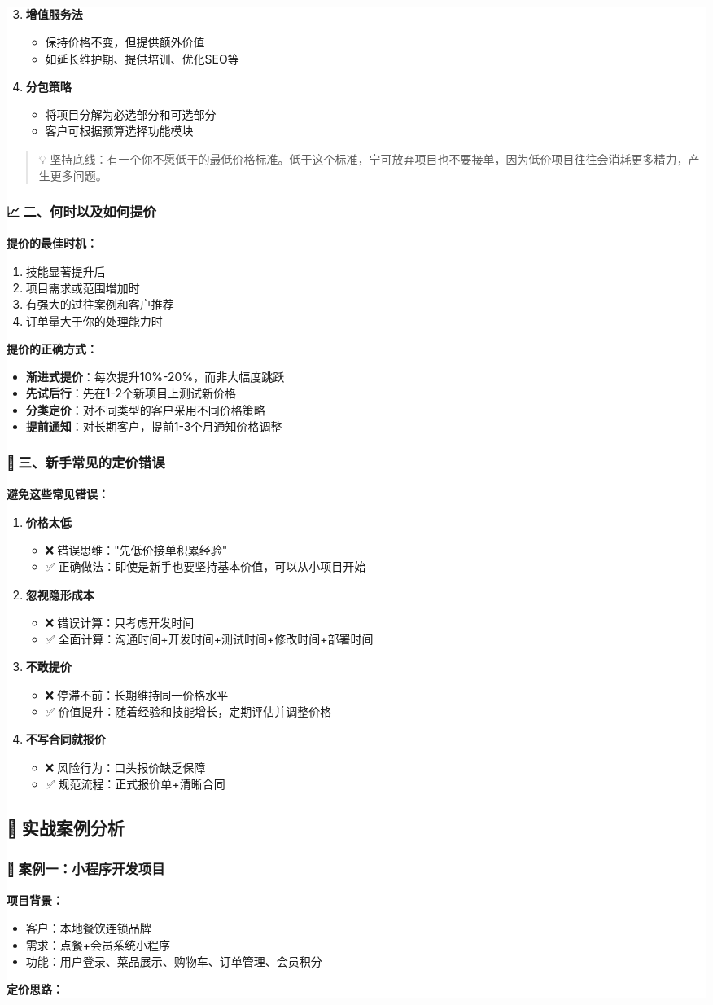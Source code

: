 3. **增值服务法**
   - 保持价格不变，但提供额外价值
   - 如延长维护期、提供培训、优化SEO等

4. **分包策略**
   - 将项目分解为必选部分和可选部分
   - 客户可根据预算选择功能模块

> 💡 坚持底线：有一个你不愿低于的最低价格标准。低于这个标准，宁可放弃项目也不要接单，因为低价项目往往会消耗更多精力，产生更多问题。

### 📈 二、何时以及如何提价

**提价的最佳时机：**
1. 技能显著提升后
2. 项目需求或范围增加时
3. 有强大的过往案例和客户推荐
4. 订单量大于你的处理能力时

**提价的正确方式：**
- **渐进式提价**：每次提升10%-20%，而非大幅度跳跃
- **先试后行**：先在1-2个新项目上测试新价格
- **分类定价**：对不同类型的客户采用不同价格策略
- **提前通知**：对长期客户，提前1-3个月通知价格调整

### 🤔 三、新手常见的定价错误

**避免这些常见错误：**

1. **价格太低**
   - ❌ 错误思维："先低价接单积累经验"
   - ✅ 正确做法：即使是新手也要坚持基本价值，可以从小项目开始

2. **忽视隐形成本**
   - ❌ 错误计算：只考虑开发时间
   - ✅ 全面计算：沟通时间+开发时间+测试时间+修改时间+部署时间

3. **不敢提价**
   - ❌ 停滞不前：长期维持同一价格水平
   - ✅ 价值提升：随着经验和技能增长，定期评估并调整价格

4. **不写合同就报价**
   - ❌ 风险行为：口头报价缺乏保障
   - ✅ 规范流程：正式报价单+清晰合同

## 💼 实战案例分析

### 📱 案例一：小程序开发项目

**项目背景：**
- 客户：本地餐饮连锁品牌
- 需求：点餐+会员系统小程序
- 功能：用户登录、菜品展示、购物车、订单管理、会员积分

**定价思路：**

